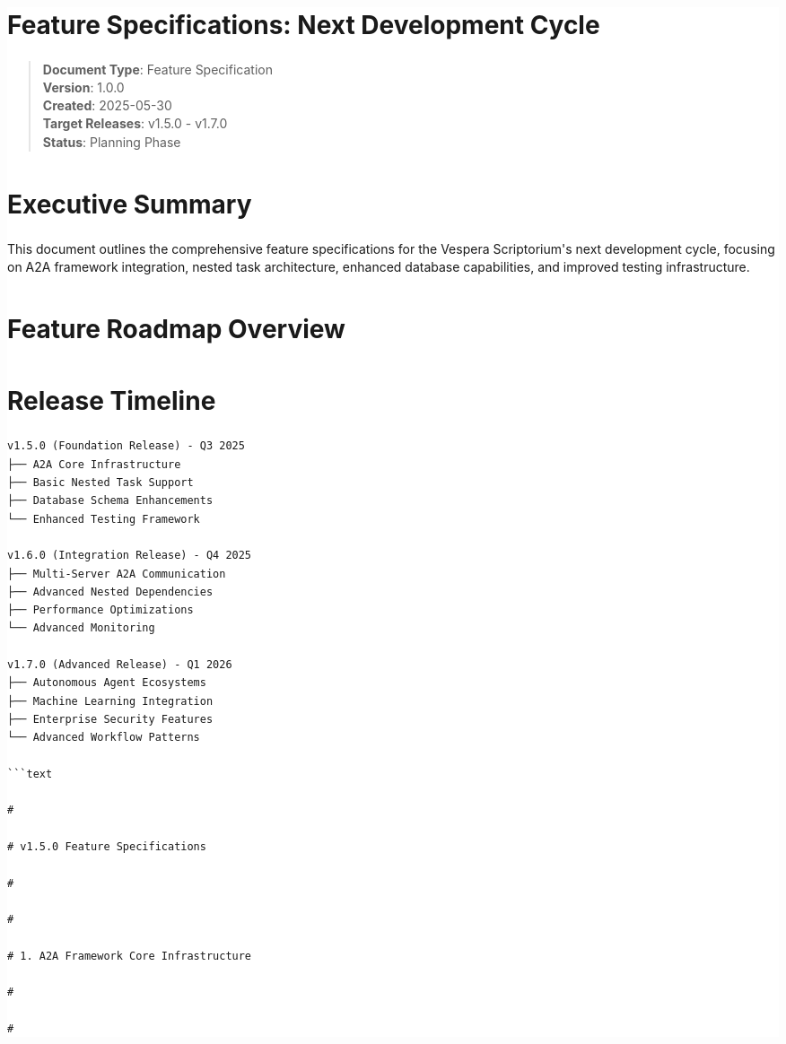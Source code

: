 

# Feature Specifications: Next Development Cycle

> **Document Type**: Feature Specification  
> **Version**: 1.0.0  
> **Created**: 2025-05-30  
> **Target Releases**: v1.5.0 - v1.7.0  
> **Status**: Planning Phase

#

# Executive Summary

This document outlines the comprehensive feature specifications for the Vespera Scriptorium's next development cycle, focusing on A2A framework integration, nested task architecture, enhanced database capabilities, and improved testing infrastructure.

#

# Feature Roadmap Overview

#

#

# Release Timeline

```text
v1.5.0 (Foundation Release) - Q3 2025
├── A2A Core Infrastructure
├── Basic Nested Task Support  
├── Database Schema Enhancements
└── Enhanced Testing Framework

v1.6.0 (Integration Release) - Q4 2025
├── Multi-Server A2A Communication
├── Advanced Nested Dependencies
├── Performance Optimizations
└── Advanced Monitoring

v1.7.0 (Advanced Release) - Q1 2026
├── Autonomous Agent Ecosystems
├── Machine Learning Integration
├── Enterprise Security Features
└── Advanced Workflow Patterns

```text

#

# v1.5.0 Feature Specifications

#

#

# 1. A2A Framework Core Infrastructure

#

#

```
